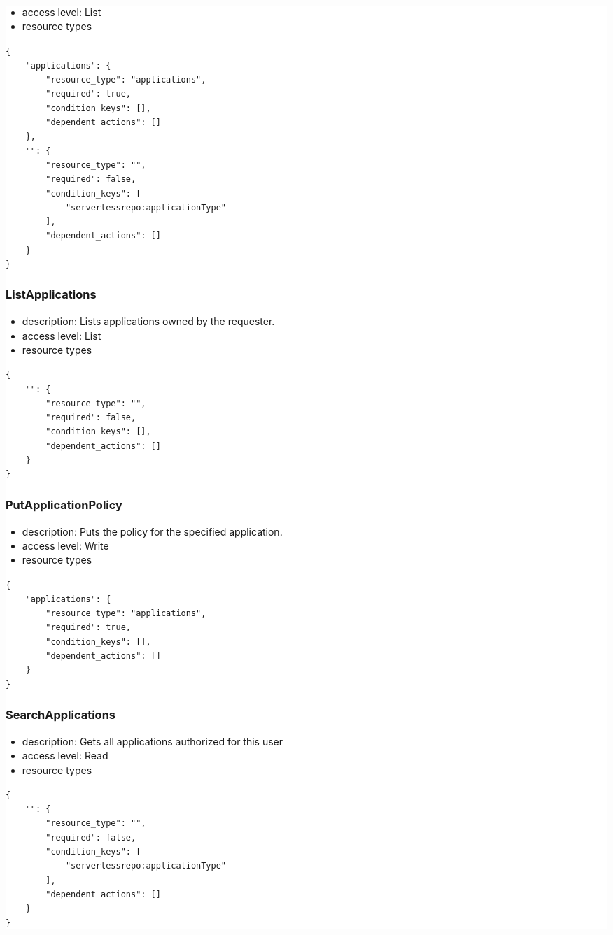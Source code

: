 - access level: List
- resource types
```
{
    "applications": {
        "resource_type": "applications",
        "required": true,
        "condition_keys": [],
        "dependent_actions": []
    },
    "": {
        "resource_type": "",
        "required": false,
        "condition_keys": [
            "serverlessrepo:applicationType"
        ],
        "dependent_actions": []
    }
}
```
### ListApplications
- description: Lists applications owned by the requester.
- access level: List
- resource types
```
{
    "": {
        "resource_type": "",
        "required": false,
        "condition_keys": [],
        "dependent_actions": []
    }
}
```
### PutApplicationPolicy
- description: Puts the policy for the specified application.
- access level: Write
- resource types
```
{
    "applications": {
        "resource_type": "applications",
        "required": true,
        "condition_keys": [],
        "dependent_actions": []
    }
}
```
### SearchApplications
- description: Gets all applications authorized for this user
- access level: Read
- resource types
```
{
    "": {
        "resource_type": "",
        "required": false,
        "condition_keys": [
            "serverlessrepo:applicationType"
        ],
        "dependent_actions": []
    }
}
```